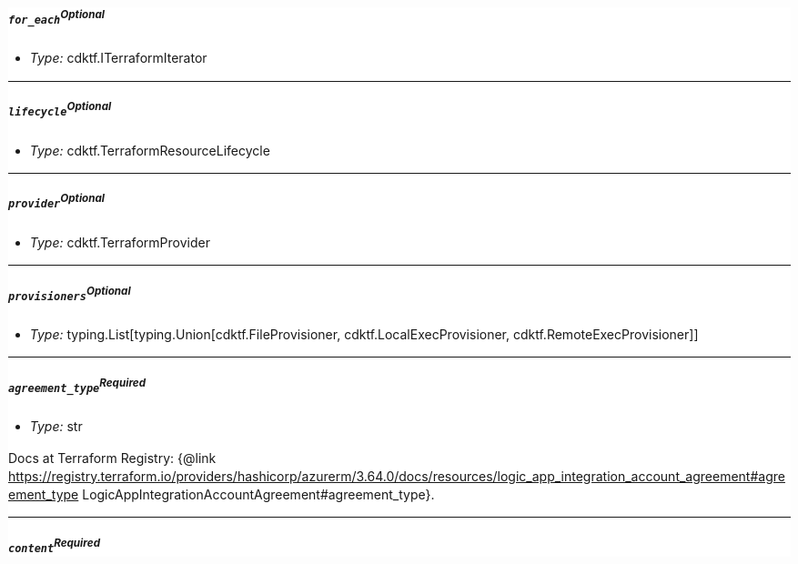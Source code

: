 
##### `for_each`<sup>Optional</sup> <a name="for_each" id="@cdktf/provider-azurerm.logicAppIntegrationAccountAgreement.LogicAppIntegrationAccountAgreement.Initializer.parameter.forEach"></a>

- *Type:* cdktf.ITerraformIterator

---

##### `lifecycle`<sup>Optional</sup> <a name="lifecycle" id="@cdktf/provider-azurerm.logicAppIntegrationAccountAgreement.LogicAppIntegrationAccountAgreement.Initializer.parameter.lifecycle"></a>

- *Type:* cdktf.TerraformResourceLifecycle

---

##### `provider`<sup>Optional</sup> <a name="provider" id="@cdktf/provider-azurerm.logicAppIntegrationAccountAgreement.LogicAppIntegrationAccountAgreement.Initializer.parameter.provider"></a>

- *Type:* cdktf.TerraformProvider

---

##### `provisioners`<sup>Optional</sup> <a name="provisioners" id="@cdktf/provider-azurerm.logicAppIntegrationAccountAgreement.LogicAppIntegrationAccountAgreement.Initializer.parameter.provisioners"></a>

- *Type:* typing.List[typing.Union[cdktf.FileProvisioner, cdktf.LocalExecProvisioner, cdktf.RemoteExecProvisioner]]

---

##### `agreement_type`<sup>Required</sup> <a name="agreement_type" id="@cdktf/provider-azurerm.logicAppIntegrationAccountAgreement.LogicAppIntegrationAccountAgreement.Initializer.parameter.agreementType"></a>

- *Type:* str

Docs at Terraform Registry: {@link https://registry.terraform.io/providers/hashicorp/azurerm/3.64.0/docs/resources/logic_app_integration_account_agreement#agreement_type LogicAppIntegrationAccountAgreement#agreement_type}.

---

##### `content`<sup>Required</sup> <a name="content" id="@cdktf/provider-azurerm.logicAppIntegrationAccountAgreement.LogicAppIntegrationAccountAgreement.Initializer.parameter.content"></a>
